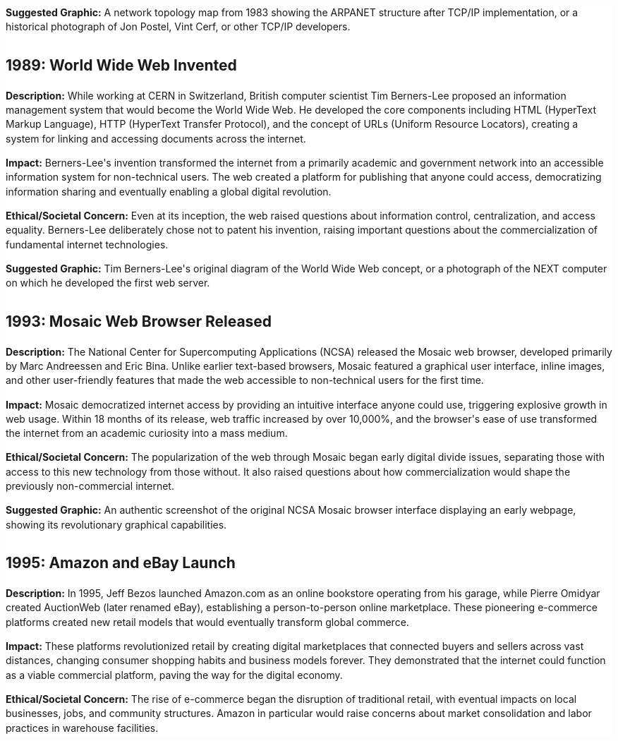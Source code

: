 **Suggested Graphic:** A network topology map from 1983 showing the ARPANET structure after TCP/IP implementation, or a historical photograph of Jon Postel, Vint Cerf, or other TCP/IP developers.

## 1989: World Wide Web Invented
**Description:** While working at CERN in Switzerland, British computer scientist Tim Berners-Lee proposed an information management system that would become the World Wide Web. He developed the core components including HTML (HyperText Markup Language), HTTP (HyperText Transfer Protocol), and the concept of URLs (Uniform Resource Locators), creating a system for linking and accessing documents across the internet.

**Impact:** Berners-Lee's invention transformed the internet from a primarily academic and government network into an accessible information system for non-technical users. The web created a platform for publishing that anyone could access, democratizing information sharing and eventually enabling a global digital revolution.

**Ethical/Societal Concern:** Even at its inception, the web raised questions about information control, centralization, and access equality. Berners-Lee deliberately chose not to patent his invention, raising important questions about the commercialization of fundamental internet technologies.

**Suggested Graphic:** Tim Berners-Lee's original diagram of the World Wide Web concept, or a photograph of the NEXT computer on which he developed the first web server.

## 1993: Mosaic Web Browser Released
**Description:** The National Center for Supercomputing Applications (NCSA) released the Mosaic web browser, developed primarily by Marc Andreessen and Eric Bina. Unlike earlier text-based browsers, Mosaic featured a graphical user interface, inline images, and other user-friendly features that made the web accessible to non-technical users for the first time.

**Impact:** Mosaic democratized internet access by providing an intuitive interface anyone could use, triggering explosive growth in web usage. Within 18 months of its release, web traffic increased by over 10,000%, and the browser's ease of use transformed the internet from an academic curiosity into a mass medium.

**Ethical/Societal Concern:** The popularization of the web through Mosaic began early digital divide issues, separating those with access to this new technology from those without. It also raised questions about how commercialization would shape the previously non-commercial internet.

**Suggested Graphic:** An authentic screenshot of the original NCSA Mosaic browser interface displaying an early webpage, showing its revolutionary graphical capabilities.

## 1995: Amazon and eBay Launch
**Description:** In 1995, Jeff Bezos launched Amazon.com as an online bookstore operating from his garage, while Pierre Omidyar created AuctionWeb (later renamed eBay), establishing a person-to-person online marketplace. These pioneering e-commerce platforms created new retail models that would eventually transform global commerce.

**Impact:** These platforms revolutionized retail by creating digital marketplaces that connected buyers and sellers across vast distances, changing consumer shopping habits and business models forever. They demonstrated that the internet could function as a viable commercial platform, paving the way for the digital economy.

**Ethical/Societal Concern:** The rise of e-commerce began the disruption of traditional retail, with eventual impacts on local businesses, jobs, and community structures. Amazon in particular would raise concerns about market consolidation and labor practices in warehouse facilities.
